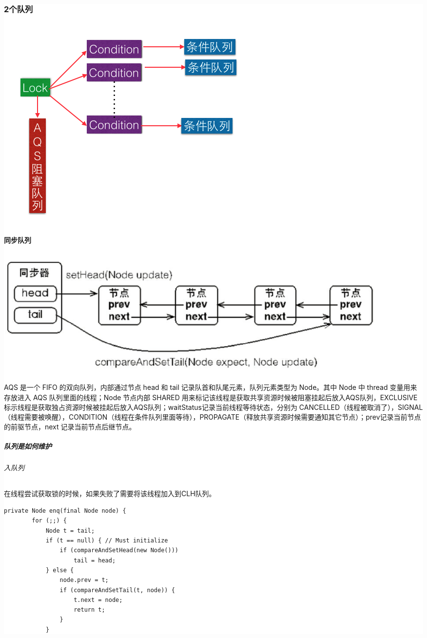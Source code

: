 ### 2个队列

![2个队列](https://github.com/alanzhang211/learning-note/raw/master/img/AQS%E9%98%9F%E5%88%97.png)

#### 同步队列
![同步队列](https://github.com/alanzhang211/learning-note/raw/master/img/%E5%90%8C%E6%AD%A5%E9%98%9F%E5%88%97.png)

AQS 是一个 FIFO 的双向队列，内部通过节点 head 和 tail 记录队首和队尾元素，队列元素类型为 Node。其中 Node 中 thread 变量用来存放进入 AQS 队列里面的线程；Node 节点内部 SHARED 用来标记该线程是获取共享资源时候被阻塞挂起后放入AQS队列，EXCLUSIVE标示线程是获取独占资源时候被挂起后放入AQS队列；waitStatus记录当前线程等待状态，分别为 CANCELLED（线程被取消了），SIGNAL（线程需要被唤醒），CONDITION（线程在条件队列里面等待），PROPAGATE（释放共享资源时候需要通知其它节点）；prev记录当前节点的前驱节点，next 记录当前节点后继节点。

##### 队列是如何维护
###### 入队列
在线程尝试获取锁的时候，如果失败了需要将该线程加入到CLH队列。

```
private Node enq(final Node node) {
        for (;;) {
            Node t = tail;
            if (t == null) { // Must initialize
                if (compareAndSetHead(new Node()))
                    tail = head;
            } else {
                node.prev = t;
                if (compareAndSetTail(t, node)) {
                    t.next = node;
                    return t;
                }
            }
```